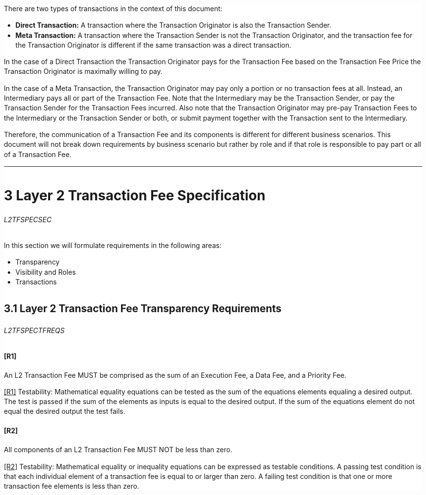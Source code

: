 There are two types of transactions in the context of this document:

* **Direct Transaction:** A transaction where the Transaction Originator is also the Transaction Sender.
* **Meta Transaction:** A transaction where the Transaction Sender is not the Transaction Originator, and the transaction fee for the Transaction Originator is different if the same transaction was a direct transaction.

In the case of a Direct Transaction the Transaction Originator pays for the Transaction Fee based on the Transaction Fee Price the Transaction Originator is maximally willing to pay.

In the case of a Meta Transaction, the Transaction Originator may pay only a portion or no transaction fees at all. Instead, an Intermediary pays all or part of the Transaction Fee. Note that the Intermediary may be the Transaction Sender, or pay the Transaction Sender for the Transaction Fees incurred. Also note that the Transaction Originator may pre-pay Transaction Fees to the Intermediary or the Transaction Sender or both, or submit payment together with the Transaction sent to the Intermediary.

Therefore, the communication of a Transaction Fee and its components is different for different business scenarios. This document will not break down requirements by business scenario but rather by role and if that role is responsible to pay part or all of a Transaction Fee. 

-------

# 3 Layer 2 Transaction Fee Specification
###### L2TFSPECSEC

In this section we will formulate requirements in the following areas:

* Transparency
* Visibility and Roles
* Transactions

## 3.1 Layer 2 Transaction Fee Transparency Requirements
###### L2TFSPECTFREQS

#### **[R1]**

An L2 Transaction Fee MUST be comprised as the sum of an Execution Fee, a Data Fee, and a Priority Fee.

[[R1]](#r1) Testability: Mathematical equality equations can be tested as the sum of the equations elements equaling a desired output. The test is passed if the sum of the elements as inputs is equal to the desired output. If the sum of the equations element do not equal the  desired output the test fails.

#### **[R2]**

All components of an L2 Transaction Fee MUST NOT be less than zero.

[[R2]](#r2) Testability: Mathematical equality or inequality equations can be expressed as testable conditions. A passing test condition is that each individual element of a transaction fee is equal to or larger than zero. A failing test condition is that one or more transaction fee elements is less than zero.
